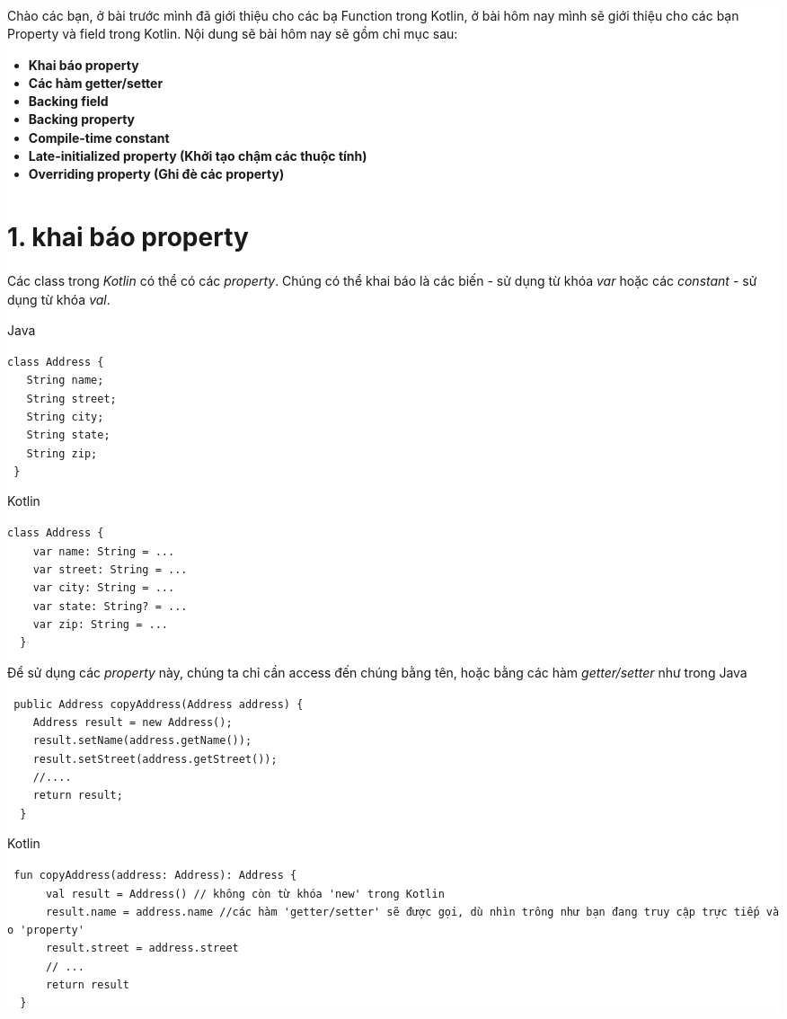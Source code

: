 Chào các bạn, ở bài trước mình đã giới thiệu cho các bạ Function trong Kotlin, ở bài hôm nay mình sẽ giới thiệu cho các bạn Property và field trong Kotlin.
 Nội dung sẽ bài hôm nay sẽ gồm chỉ mục sau:
+ **Khai báo property**
+ **Các hàm getter/setter**
+ **Backing field**
+ **Backing property**
+ **Compile-time constant**
+ **Late-initialized property (Khởi tạo chậm các thuộc tính)**
+ **Overriding property (Ghi đè các property)**

# 1. khai báo property
Các class trong *Kotlin* có thể có các *property*. Chúng có thể khai báo là các biến - sử dụng từ khóa *var* hoặc các *constant* - sử dụng từ khóa *val*.

Java

 ```
 class Address {
    String name;
    String street;
    String city;
    String state;
    String zip;
  }
```

Kotlin

```
class Address {
    var name: String = ...
    var street: String = ...
    var city: String = ...
    var state: String? = ...
    var zip: String = ...
  }
```

Để sử dụng các *property* này, chúng ta chỉ cần access đến chúng bằng tên, hoặc bằng các hàm *getter/setter* như trong Java

```
 public Address copyAddress(Address address) {
    Address result = new Address();
    result.setName(address.getName());
    result.setStreet(address.getStreet());
    //....
    return result;
  }
```

Kotlin

```
 fun copyAddress(address: Address): Address {
      val result = Address() // không còn từ khóa 'new' trong Kotlin
      result.name = address.name //các hàm 'getter/setter' sẽ được gọi, dù nhìn trông như bạn đang truy cập trực tiếp vào 'property'
      result.street = address.street
      // ...
      return result
  }
```
